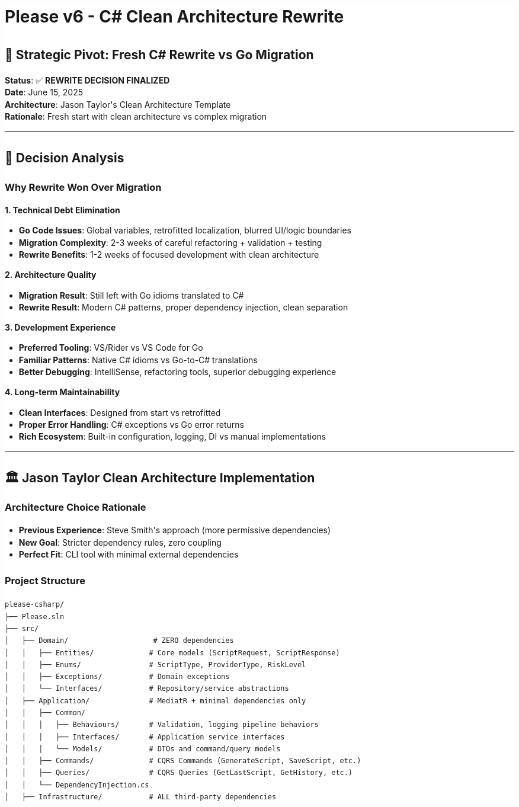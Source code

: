 # Please v6 - C# Clean Architecture Rewrite

## 🎯 **Strategic Pivot: Fresh C# Rewrite vs Go Migration**

**Status**: ✅ **REWRITE DECISION FINALIZED**  
**Date**: June 15, 2025  
**Architecture**: Jason Taylor's Clean Architecture Template  
**Rationale**: Fresh start with clean architecture vs complex migration  

---

## 🧠 **Decision Analysis**

### **Why Rewrite Won Over Migration**

**1. Technical Debt Elimination**
- **Go Code Issues**: Global variables, retrofitted localization, blurred UI/logic boundaries
- **Migration Complexity**: 2-3 weeks of careful refactoring + validation + testing
- **Rewrite Benefits**: 1-2 weeks of focused development with clean architecture

**2. Architecture Quality**
- **Migration Result**: Still left with Go idioms translated to C#
- **Rewrite Result**: Modern C# patterns, proper dependency injection, clean separation

**3. Development Experience**
- **Preferred Tooling**: VS/Rider vs VS Code for Go
- **Familiar Patterns**: Native C# idioms vs Go-to-C# translations
- **Better Debugging**: IntelliSense, refactoring tools, superior debugging experience

**4. Long-term Maintainability**
- **Clean Interfaces**: Designed from start vs retrofitted
- **Proper Error Handling**: C# exceptions vs Go error returns
- **Rich Ecosystem**: Built-in configuration, logging, DI vs manual implementations

---

## 🏛️ **Jason Taylor Clean Architecture Implementation**

### **Architecture Choice Rationale**
- **Previous Experience**: Steve Smith's approach (more permissive dependencies)
- **New Goal**: Stricter dependency rules, zero coupling
- **Perfect Fit**: CLI tool with minimal external dependencies

### **Project Structure**
```
please-csharp/
├── Please.sln
├── src/
│   ├── Domain/                    # ZERO dependencies
│   │   ├── Entities/             # Core models (ScriptRequest, ScriptResponse)
│   │   ├── Enums/                # ScriptType, ProviderType, RiskLevel
│   │   ├── Exceptions/           # Domain exceptions
│   │   └── Interfaces/           # Repository/service abstractions
│   ├── Application/              # MediatR + minimal dependencies only
│   │   ├── Common/
│   │   │   ├── Behaviours/       # Validation, logging pipeline behaviors
│   │   │   ├── Interfaces/       # Application service interfaces
│   │   │   └── Models/           # DTOs and command/query models
│   │   ├── Commands/             # CQRS Commands (GenerateScript, SaveScript, etc.)
│   │   ├── Queries/              # CQRS Queries (GetLastScript, GetHistory, etc.)
│   │   └── DependencyInjection.cs
│   ├── Infrastructure/           # ALL third-party dependencies
```